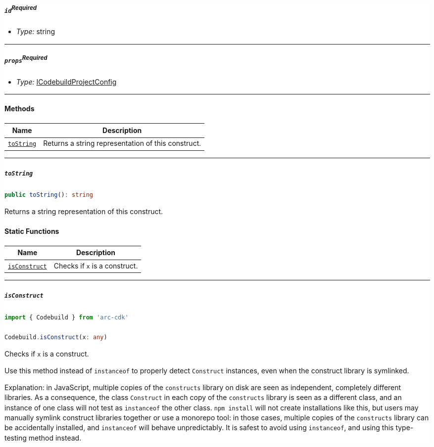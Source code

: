 ##### `id`<sup>Required</sup> <a name="id" id="arc-cdk.Codebuild.Initializer.parameter.id"></a>

- *Type:* string

---

##### `props`<sup>Required</sup> <a name="props" id="arc-cdk.Codebuild.Initializer.parameter.props"></a>

- *Type:* <a href="#arc-cdk.ICodebuildProjectConfig">ICodebuildProjectConfig</a>

---

#### Methods <a name="Methods" id="Methods"></a>

| **Name** | **Description** |
| --- | --- |
| <code><a href="#arc-cdk.Codebuild.toString">toString</a></code> | Returns a string representation of this construct. |

---

##### `toString` <a name="toString" id="arc-cdk.Codebuild.toString"></a>

```typescript
public toString(): string
```

Returns a string representation of this construct.

#### Static Functions <a name="Static Functions" id="Static Functions"></a>

| **Name** | **Description** |
| --- | --- |
| <code><a href="#arc-cdk.Codebuild.isConstruct">isConstruct</a></code> | Checks if `x` is a construct. |

---

##### `isConstruct` <a name="isConstruct" id="arc-cdk.Codebuild.isConstruct"></a>

```typescript
import { Codebuild } from 'arc-cdk'

Codebuild.isConstruct(x: any)
```

Checks if `x` is a construct.

Use this method instead of `instanceof` to properly detect `Construct`
instances, even when the construct library is symlinked.

Explanation: in JavaScript, multiple copies of the `constructs` library on
disk are seen as independent, completely different libraries. As a
consequence, the class `Construct` in each copy of the `constructs` library
is seen as a different class, and an instance of one class will not test as
`instanceof` the other class. `npm install` will not create installations
like this, but users may manually symlink construct libraries together or
use a monorepo tool: in those cases, multiple copies of the `constructs`
library can be accidentally installed, and `instanceof` will behave
unpredictably. It is safest to avoid using `instanceof`, and using
this type-testing method instead.

